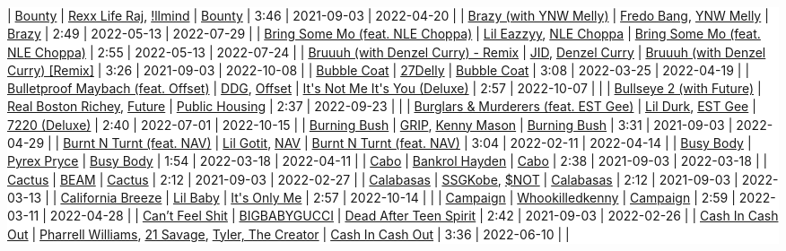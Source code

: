 | [Bounty](https://open.spotify.com/track/1q8rLyDciaRexy0AzNF0Eg) | [Rexx Life Raj](https://open.spotify.com/artist/5rDXcEIODl8TgGTgrntnjX), [!llmind](https://open.spotify.com/artist/0bw7sLDsNQTScMpmsNFukJ) | [Bounty](https://open.spotify.com/album/6jiBo4BcX2JkH8SPGEmrrS) | 3:46 | 2021-09-03 | 2022-04-20 |
| [Brazy \(with YNW Melly\)](https://open.spotify.com/track/6wVUIV8RvwlLJlK1DsgVdj) | [Fredo Bang](https://open.spotify.com/artist/4yTmEo2clwWq2jwelvqgVv), [YNW Melly](https://open.spotify.com/artist/1cNDP5yjU5vjeR8qMf4grg) | [Brazy](https://open.spotify.com/album/5NPJChyQgOZaESCjr2EgVg) | 2:49 | 2022-05-13 | 2022-07-29 |
| [Bring Some Mo \(feat\. NLE Choppa\)](https://open.spotify.com/track/4DOTEPZlY1rrEM9YwzJmuu) | [Lil Eazzyy](https://open.spotify.com/artist/0rpUnzu4JIoRkKkGvdcm7b), [NLE Choppa](https://open.spotify.com/artist/0ErzCpIMyLcjPiwT4elrtZ) | [Bring Some Mo \(feat\. NLE Choppa\)](https://open.spotify.com/album/0fFqPfWEy8FdDqaPzXMOLx) | 2:55 | 2022-05-13 | 2022-07-24 |
| [Bruuuh \(with Denzel Curry\) \- Remix](https://open.spotify.com/track/5LghBGmNUUwI2BvX2boIdK) | [JID](https://open.spotify.com/artist/6U3ybJ9UHNKEdsH7ktGBZ7), [Denzel Curry](https://open.spotify.com/artist/6fxyWrfmjcbj5d12gXeiNV) | [Bruuuh \(with Denzel Curry\) \[Remix\]](https://open.spotify.com/album/2VBF1VUAfb250CHkaReyAz) | 3:26 | 2021-09-03 | 2022-10-08 |
| [Bubble Coat](https://open.spotify.com/track/68p0QMqLyiKS5iUtyGX3GP) | [27Delly](https://open.spotify.com/artist/4xonYr23bIYP8aRXWBGSbD) | [Bubble Coat](https://open.spotify.com/album/5CizX2mBWggbcmF5RyPScV) | 3:08 | 2022-03-25 | 2022-04-19 |
| [Bulletproof Maybach \(feat\. Offset\)](https://open.spotify.com/track/6rI8uFFmGyvS2N6sqDCdu3) | [DDG](https://open.spotify.com/artist/0WK3H9OErSn5zKOkOV5egm), [Offset](https://open.spotify.com/artist/4DdkRBBYG6Yk9Ka8tdJ9BW) | [It's Not Me It's You \(Deluxe\)](https://open.spotify.com/album/4JUp6qReEgKfOP76grq6v0) | 2:57 | 2022-10-07 |  |
| [Bullseye 2 \(with Future\)](https://open.spotify.com/track/1glNxnW018oGrJoYRHQV9Q) | [Real Boston Richey](https://open.spotify.com/artist/1iwUuIOKYjV7SKIg27v4zi), [Future](https://open.spotify.com/artist/1RyvyyTE3xzB2ZywiAwp0i) | [Public Housing](https://open.spotify.com/album/3H7rkiYB6yjsuMZbxApOCn) | 2:37 | 2022-09-23 |  |
| [Burglars & Murderers \(feat\. EST Gee\)](https://open.spotify.com/track/6JbrcjoMVBBNZllVOiHBcU) | [Lil Durk](https://open.spotify.com/artist/3hcs9uc56yIGFCSy9leWe7), [EST Gee](https://open.spotify.com/artist/4FlG0V0jhLO4qGpayFOphj) | [7220 \(Deluxe\)](https://open.spotify.com/album/2rGN0kLth4hNmyMffDTlpX) | 2:40 | 2022-07-01 | 2022-10-15 |
| [Burning Bush](https://open.spotify.com/track/3yDZ1IIFMsNbbe1NIUn53q) | [GRIP](https://open.spotify.com/artist/4Ew8VmfE06siL2THiMBwPP), [Kenny Mason](https://open.spotify.com/artist/5NFQr1KZQS9V6SDSrmU0q3) | [Burning Bush](https://open.spotify.com/album/5YKN83sKhEwwVxCt8UX9kB) | 3:31 | 2021-09-03 | 2022-04-29 |
| [Burnt N Turnt \(feat\. NAV\)](https://open.spotify.com/track/6CLT0fZaePeeV1NnRutDSQ) | [Lil Gotit](https://open.spotify.com/artist/4ke9HXbejpYVMhbOjSa4le), [NAV](https://open.spotify.com/artist/7rkW85dBwwrJtlHRDkJDAC) | [Burnt N Turnt \(feat\. NAV\)](https://open.spotify.com/album/0y0KRVvQqN3lLFWzwUl9ry) | 3:04 | 2022-02-11 | 2022-04-14 |
| [Busy Body](https://open.spotify.com/track/6xQWKkfkobpwY8BniNIW7K) | [Pyrex Pryce](https://open.spotify.com/artist/7HkRWn9KQavVjW2lCTGi3K) | [Busy Body](https://open.spotify.com/album/1LWJQPMpfbboj2nBf033Lg) | 1:54 | 2022-03-18 | 2022-04-11 |
| [Cabo](https://open.spotify.com/track/3SLu421u9hMKwcFNxGFrGk) | [Bankrol Hayden](https://open.spotify.com/artist/0Yr4BBpK2dkCp2UsrJ9LZN) | [Cabo](https://open.spotify.com/album/12TkZGM4pKpyK1xb8t5YTc) | 2:38 | 2021-09-03 | 2022-03-18 |
| [Cactus](https://open.spotify.com/track/1t741g1kw8T5lvupCmgddl) | [BEAM](https://open.spotify.com/artist/46MWeeHNVMYRIIofQBEX98) | [Cactus](https://open.spotify.com/album/7LaGCDyxngXIz7J5xFEIMi) | 2:12 | 2021-09-03 | 2022-02-27 |
| [Calabasas](https://open.spotify.com/track/4TkacaEBA8raWT4LizhONs) | [SSGKobe](https://open.spotify.com/artist/1NHCwCMqV9oNQJXl16IltL), [$NOT](https://open.spotify.com/artist/5IbEL2xjRtKsunfmsahLuO) | [Calabasas](https://open.spotify.com/album/4gCeDxgSIoEyy5StAXJh7R) | 2:12 | 2021-09-03 | 2022-03-13 |
| [California Breeze](https://open.spotify.com/track/6ug9fUi5oLLgQgOF1G8WkM) | [Lil Baby](https://open.spotify.com/artist/5f7VJjfbwm532GiveGC0ZK) | [It's Only Me](https://open.spotify.com/album/0FYvMdfTfYJxnJnKs1wDb0) | 2:57 | 2022-10-14 |  |
| [Campaign](https://open.spotify.com/track/4wCX0hAaXG3TlqB5iVR4wB) | [Whookilledkenny](https://open.spotify.com/artist/2KZnFwKkzZwaTe74507ZLD) | [Campaign](https://open.spotify.com/album/0TKHlddjauRFC1dWKaeXkb) | 2:59 | 2022-03-11 | 2022-04-28 |
| [Can’t Feel Shit](https://open.spotify.com/track/3ZzK2zxMeVGdsiP00OZuqS) | [BIGBABYGUCCI](https://open.spotify.com/artist/1ra8ujbJcZrV5aUjcfzFKs) | [Dead After Teen Spirit](https://open.spotify.com/album/62JjDEK2PHfpnNc0Up9M4M) | 2:42 | 2021-09-03 | 2022-02-26 |
| [Cash In Cash Out](https://open.spotify.com/track/3S68RFe1lsdCdTMPIMJM3X) | [Pharrell Williams](https://open.spotify.com/artist/2RdwBSPQiwcmiDo9kixcl8), [21 Savage](https://open.spotify.com/artist/1URnnhqYAYcrqrcwql10ft), [Tyler, The Creator](https://open.spotify.com/artist/4V8LLVI7PbaPR0K2TGSxFF) | [Cash In Cash Out](https://open.spotify.com/album/4YV8SurDnk8sctOOZzYtbH) | 3:36 | 2022-06-10 |  |